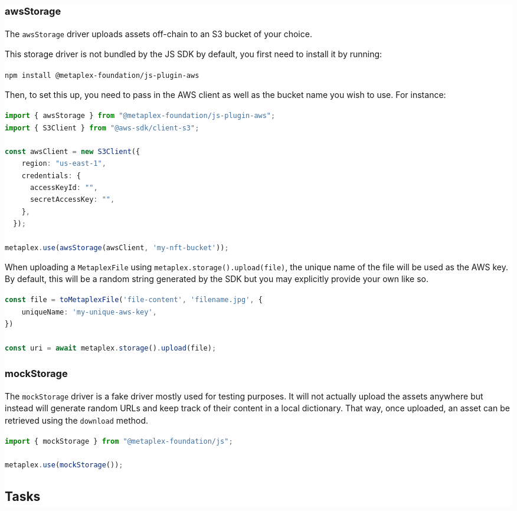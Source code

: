 
### awsStorage

The `awsStorage` driver uploads assets off-chain to an S3 bucket of your choice.

This storage driver is not bundled by the JS SDK by default, you first need to install it by running:

```sh
npm install @metaplex-foundation/js-plugin-aws
```

Then, to set this up, you need to pass in the AWS client as well as the bucket name you wish to use. For instance:

```ts
import { awsStorage } from "@metaplex-foundation/js-plugin-aws";
import { S3Client } from "@aws-sdk/client-s3";

const awsClient = new S3Client({
    region: "us-east-1",
    credentials: {
      accessKeyId: "",
      secretAccessKey: "",
    },
  });

metaplex.use(awsStorage(awsClient, 'my-nft-bucket'));
```

When uploading a `MetaplexFile` using `metaplex.storage().upload(file)`, the unique name of the file will be used as the AWS key. By default, this will be a random string generated by the SDK but you may explicitly provide your own like so.

```ts
const file = toMetaplexFile('file-content', 'filename.jpg', {
    uniqueName: 'my-unique-aws-key',
})

const uri = await metaplex.storage().upload(file);
```

### mockStorage

The `mockStorage` driver is a fake driver mostly used for testing purposes. It will not actually upload the assets anywhere but instead will generate random URLs and keep track of their content in a local dictionary. That way, once uploaded, an asset can be retrieved using the `download` method.

```ts
import { mockStorage } from "@metaplex-foundation/js";

metaplex.use(mockStorage());
```

## Tasks
